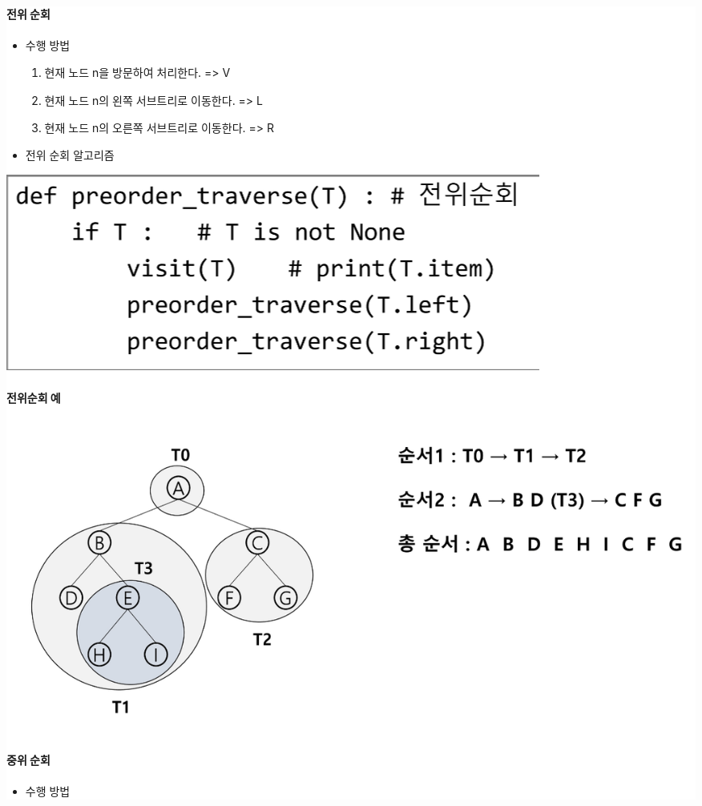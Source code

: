 
#### 전위 순회

* 수행 방법
  
  1. 현재 노드 n을 방문하여 처리한다. => V
  
  2. 현재 노드 n의 왼쪽 서브트리로 이동한다. => L
  
  3. 현재 노드 n의 오른쪽 서브트리로 이동한다. => R

* 전위 순회 알고리즘

![](Algorithm_7_assets/2022-09-13-16-34-18-image.png)

#### 전위순회 예

![](Algorithm_7_assets/2022-09-13-16-34-30-image.png)

#### 중위 순회

* 수행 방법
  